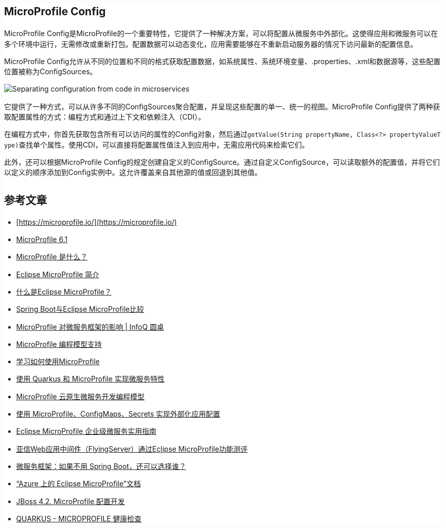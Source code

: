 

## MicroProfile Config

MicroProfile Config是MicroProfile的一个重要特性，它提供了一种解决方案，可以将配置从微服务中外部化。这使得应用和微服务可以在多个环境中运行，无需修改或重新打包。配置数据可以动态变化，应用需要能够在不重新启动服务器的情况下访问最新的配置信息。

MicroProfile Config允许从不同的位置和不同的格式获取配置数据，如系统属性、系统环境变量、.properties、.xml和数据源等，这些配置位置被称为ConfigSources。

![Separating configuration from code in microservices](/images/ordinalPriorities.svg)

它提供了一种方式，可以从许多不同的ConfigSources聚合配置，并呈现这些配置的单一、统一的视图。MicroProfile Config提供了两种获取配置属性的方式：编程方式和通过上下文和依赖注入（CDI）。

在编程方式中，你首先获取包含所有可以访问的属性的Config对象，然后通过`getValue(String propertyName, Class<?> propertyValueType)`查找单个属性。使用CDI，可以直接将配置属性值注入到应用中，无需应用代码来检索它们。

此外，还可以根据MicroProfile Config的规定创建自定义的ConfigSource。通过自定义ConfigSource，可以读取额外的配置值，并将它们以定义的顺序添加到Config实例中。这允许覆盖来自其他源的值或回退到其他值。



## 参考文章

- [https://microprofile.io/](https://microprofile.io/)
- [MicroProfile 6.1](https://docs.google.com/presentation/d/1A3Hbr-O7QFepUP5M0X2hKfqFiO1PZgnBWWhMyovu9JU/edit#slide=id.p1)

- [MicroProfile 是什么？](https://zhuanlan.zhihu.com/p/646155513)

- [Eclipse MicroProfile 简介](https://juejin.cn/post/7071617040947085348)

- [什么是Eclipse MicroProfile？](https://www.tomitribe.com/blog/what-is-eclipse-microprofile/)

- [Spring Boot与Eclipse MicroProfile比较](https://developers.redhat.com/blog/2018/11/21/eclipse-microprofile-for-spring-boot-developers/)

- [MicroProfile 对微服务框架的影响 | InfoQ 圆桌](https://www.infoq.cn/article/6wstmskpbbip6wqoqsmv)

- [MicroProfile 编程模型支持](https://www.ibm.com/docs/zh/was-liberty/base?topic=architecture-microprofile-programming-model-support)

- [学习如何使用MicroProfile](https://juejin.cn/post/7171656920414519332)
- [使用 Quarkus 和 MicroProfile 实现微服务特性](https://atbug.com/microservicilities-quarkus/)
- [MicroProfile 云原生微服务开发编程模型](https://www.oschina.net/p/microprofile)

- [使用 MicroProfile、ConfigMaps、Secrets 实现外部化应用配置](https://kubernetes.io/zh-cn/docs/tutorials/configuration/configure-java-microservice/configure-java-microservice/)

- [Eclipse MicroProfile 企业级微服务实用指南](https://javaweb.apachecn.org/#/docs/handson-enter-java-microsvc-eclipse-microprofile/README)

- [亚信Web应用中间件（FlyingServer）通过Eclipse MicroProfile功能测评](https://www.modb.pro/db/1691325241423384576)
- [微服务框架：如果不用 Spring Boot，还可以选择谁？](https://www.cnblogs.com/javastack/p/16851078.html)
- [“Azure 上的 Eclipse MicroProfile”文档](https://learn.microsoft.com/zh-cn/azure/developer/java/eclipse-microprofile/)
- [JBoss 4.2. MicroProfile 配置开发](https://access.redhat.com/documentation/zh-cn/red_hat_jboss_enterprise_application_platform/7.4/html/using_jboss_eap_xp_3.0.0/_microprofile_config_development)

- [QUARKUS - MICROPROFILE 健康检查](https://quarkus.pro/guides/microprofile-health.html)
